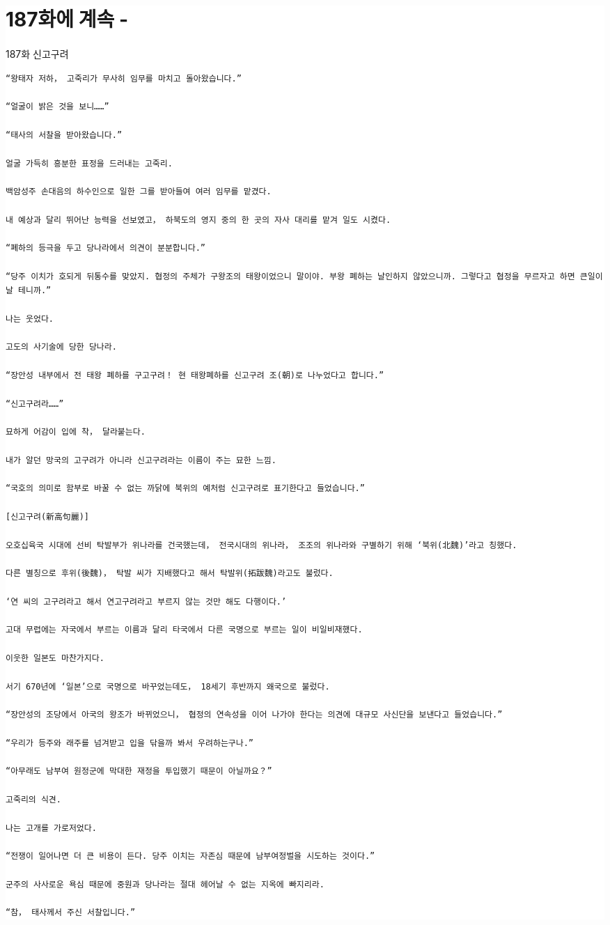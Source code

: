 # 187화에 계속 -

187화 신고구려

	“왕태자 저하， 고죽리가 무사히 임무를 마치고 돌아왔습니다.”

	“얼굴이 밝은 것을 보니……”

	“태사의 서찰을 받아왔습니다.”

	얼굴 가득히 흥분한 표정을 드러내는 고죽리.

	백암성주 손대음의 하수인으로 일한 그를 받아들여 여러 임무를 맡겼다.

	내 예상과 달리 뛰어난 능력을 선보였고， 하북도의 영지 중의 한 곳의 자사 대리를 맡겨 일도 시켰다.

	“폐하의 등극을 두고 당나라에서 의견이 분분합니다.”

	“당주 이치가 호되게 뒤통수를 맞았지. 협정의 주체가 구왕조의 태왕이었으니 말이야. 부왕 폐하는 날인하지 않았으니까. 그렇다고 협정을 무르자고 하면 큰일이 날 테니까.”

	나는 웃었다.

	고도의 사기술에 당한 당나라.

	“장안성 내부에서 전 태왕 폐하를 구고구려！ 현 태왕폐하를 신고구려 조(朝)로 나누었다고 합니다.”

	“신고구려라……”

	묘하게 어감이 입에 착， 달라붙는다.

	내가 알던 망국의 고구려가 아니라 신고구려라는 이름이 주는 묘한 느낌.

	“국호의 의미로 함부로 바꿀 수 없는 까닭에 북위의 예처럼 신고구려로 표기한다고 들었습니다.”

	[신고구려(新高句麗)]

	오호십육국 시대에 선비 탁발부가 위나라를 건국했는데， 전국시대의 위나라， 조조의 위나라와 구별하기 위해 ‘북위(北魏)’라고 칭했다.

	다른 별칭으로 후위(後魏)， 탁발 씨가 지배했다고 해서 탁발위(拓跋魏)라고도 불렀다.

	‘연 씨의 고구려라고 해서 연고구려라고 부르지 않는 것만 해도 다행이다.’

	고대 무렵에는 자국에서 부르는 이름과 달리 타국에서 다른 국명으로 부르는 일이 비일비재했다.

	이웃한 일본도 마찬가지다.

	서기 670년에 ‘일본’으로 국명으로 바꾸었는데도， 18세기 후반까지 왜국으로 불렀다.

	“장안성의 조당에서 아국의 왕조가 바뀌었으니， 협정의 연속성을 이어 나가야 한다는 의견에 대규모 사신단을 보낸다고 들었습니다.”

	“우리가 등주와 래주를 넘겨받고 입을 닦을까 봐서 우려하는구나.”

	“아무래도 남부여 원정군에 막대한 재정을 투입했기 때문이 아닐까요？”

	고죽리의 식견.

	나는 고개를 가로저었다.

	“전쟁이 일어나면 더 큰 비용이 든다. 당주 이치는 자존심 때문에 남부여정벌을 시도하는 것이다.”

	군주의 사사로운 욕심 때문에 중원과 당나라는 절대 헤어날 수 없는 지옥에 빠지리라.

	“참， 태사께서 주신 서찰입니다.”
